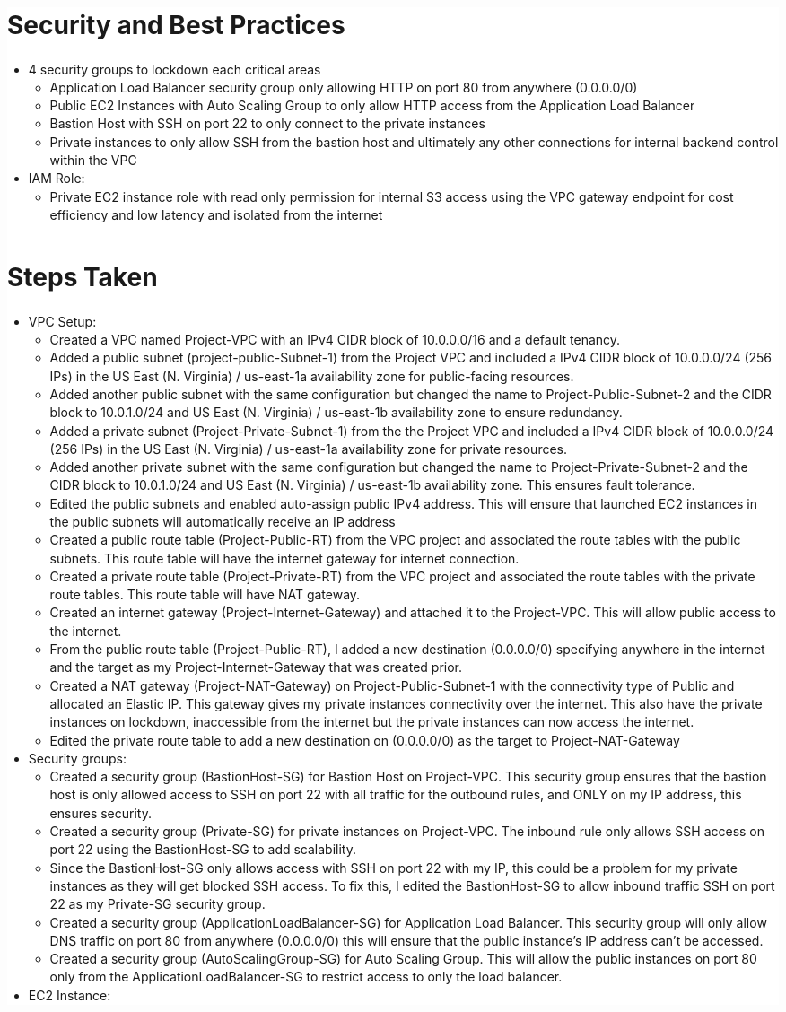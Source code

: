 # Security and Best Practices

- 4 security groups to lockdown each critical areas
    - Application Load Balancer security group only allowing HTTP on port 80 from anywhere (0.0.0.0/0)
    - Public EC2 Instances with Auto Scaling Group to only allow HTTP access from the Application Load Balancer
    - Bastion Host with SSH on port 22 to only connect to the private instances
    - Private instances to only allow SSH from the bastion host and ultimately any other connections for internal backend control within the VPC
- IAM Role:
    - Private EC2 instance role with read only permission for internal S3 access using the VPC gateway endpoint for cost efficiency and low latency and isolated from the internet

# Steps Taken

- VPC Setup:
    - Created a VPC named Project-VPC with an IPv4 CIDR block of 10.0.0.0/16 and a default tenancy.
    - Added a public subnet (project-public-Subnet-1) from the Project VPC and included a IPv4 CIDR block of 10.0.0.0/24 (256 IPs) in the US East (N. Virginia) / us-east-1a availability zone for public-facing resources.
    - Added another public subnet with the same configuration but changed the name to Project-Public-Subnet-2 and the CIDR block to 10.0.1.0/24 and US East (N. Virginia) / us-east-1b availability zone to ensure redundancy.
    - Added a private subnet (Project-Private-Subnet-1) from the the Project VPC and included a IPv4 CIDR block of 10.0.0.0/24 (256 IPs) in the US East (N. Virginia) / us-east-1a availability zone for private resources.
    - Added another private subnet with the same configuration but changed the name to Project-Private-Subnet-2 and the CIDR block to 10.0.1.0/24 and US East (N. Virginia) / us-east-1b availability zone. This ensures fault tolerance.
    - Edited the public subnets and enabled auto-assign public IPv4 address. This will ensure that launched EC2 instances in the public subnets will automatically receive an IP address
    - Created a public route table (Project-Public-RT) from the VPC project and associated the route tables with the public subnets. This route table will have the internet gateway for internet connection.
    - Created a private route table (Project-Private-RT) from the VPC project and associated the route tables with the private route tables. This route table will have NAT gateway.
    - Created an internet gateway (Project-Internet-Gateway) and attached it to the Project-VPC. This will allow public access to the internet.
    - From the public route table (Project-Public-RT), I added a new destination (0.0.0.0/0) specifying anywhere in the internet and the target as my Project-Internet-Gateway that was created prior.
    - Created a NAT gateway (Project-NAT-Gateway) on Project-Public-Subnet-1 with the connectivity type of Public and allocated an Elastic IP. This gateway gives my private instances connectivity over the internet. This also have the private instances on lockdown, inaccessible from the internet but the private instances can now access the internet.
    - Edited the private route table to add a new destination on (0.0.0.0/0) as the target to Project-NAT-Gateway
- Security groups:
    - Created a security group (BastionHost-SG) for Bastion Host on Project-VPC. This security group ensures that the bastion host is only allowed access to SSH on port 22 with all traffic for the outbound rules, and ONLY on my IP address, this ensures security.
    - Created a security group (Private-SG) for private instances on Project-VPC. The inbound rule only allows SSH access on port 22 using the BastionHost-SG to add scalability.
    - Since the BastionHost-SG only allows access with SSH on port 22 with my IP, this could be a problem for my private instances as they will get blocked SSH access. To fix this, I edited the BastionHost-SG to allow inbound traffic SSH on port 22 as my Private-SG security group.
    - Created a security group (ApplicationLoadBalancer-SG) for Application Load Balancer. This security group will only allow DNS traffic on port 80 from anywhere (0.0.0.0/0) this will ensure that the public instance’s IP address can’t be accessed.
    - Created a security group (AutoScalingGroup-SG) for Auto Scaling Group. This will allow the public instances on port 80 only from the ApplicationLoadBalancer-SG to restrict access to only the load balancer.
- EC2 Instance:
